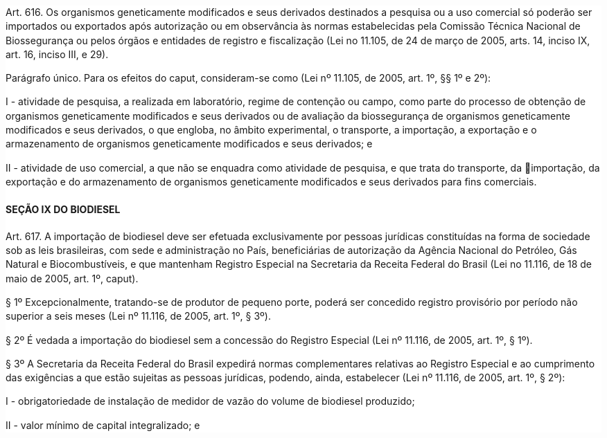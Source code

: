 Art. 616. Os organismos geneticamente modificados e seus
derivados destinados a pesquisa ou a uso comercial só
poderão ser importados ou exportados após autorização ou
em observância às normas estabelecidas pela Comissão
Técnica Nacional de Biossegurança ou pelos órgãos e
entidades de registro e fiscalização (Lei no 11.105, de 24 de
março de 2005, arts. 14, inciso IX, art. 16, inciso III, e 29).

Parágrafo único. Para os efeitos do caput, consideram-se
como (Lei nº 11.105, de 2005, art. 1º, §§ 1º e 2º):

I - atividade de pesquisa, a realizada em laboratório, regime
de contenção ou campo, como parte do processo de
obtenção de organismos geneticamente modificados e seus
derivados ou de avaliação da biossegurança de organismos
geneticamente modificados e seus derivados, o que engloba,
no âmbito experimental, o transporte, a importação, a
exportação e o armazenamento de organismos
geneticamente modificados e seus derivados; e

II - atividade de uso comercial, a que não se enquadra como
atividade de pesquisa, e que trata do transporte, da 
importação, da exportação e do armazenamento de
organismos geneticamente modificados e seus derivados
para fins comerciais.

#### SEÇÃO IX DO BIODIESEL

Art. 617. A importação de biodiesel deve ser efetuada
exclusivamente por pessoas jurídicas constituídas na forma
de sociedade sob as leis brasileiras, com sede e
administração no País, beneficiárias de autorização da
Agência Nacional do Petróleo, Gás Natural e
Biocombustíveis, e que mantenham Registro Especial na
Secretaria da Receita Federal do Brasil (Lei no 11.116, de 18
de maio de 2005, art. 1º, caput).

§ 1º Excepcionalmente, tratando-se de produtor de pequeno
porte, poderá ser concedido registro provisório por período
não superior a seis meses (Lei nº 11.116, de 2005, art. 1º, §
3º).

§ 2º É vedada a importação do biodiesel sem a concessão do
Registro Especial (Lei nº 11.116, de 2005, art. 1º, § 1º).

§ 3º A Secretaria da Receita Federal do Brasil expedirá
normas complementares relativas ao Registro Especial e ao
cumprimento das exigências a que estão sujeitas as pessoas
jurídicas, podendo, ainda, estabelecer (Lei nº 11.116, de
2005, art. 1º, § 2º):

I - obrigatoriedade de instalação de medidor de vazão do
volume de biodiesel produzido;

II - valor mínimo de capital integralizado; e

